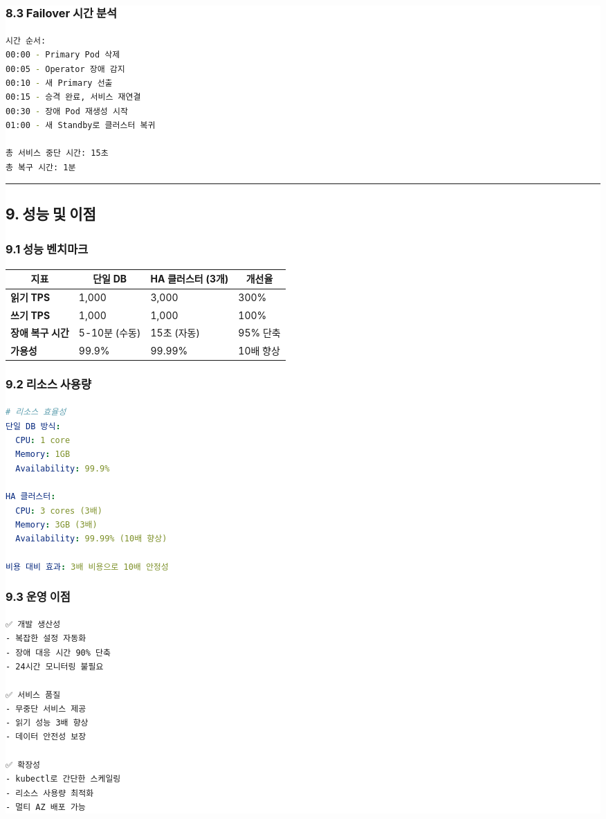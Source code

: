 ### 8.3 Failover 시간 분석

```bash
시간 순서:
00:00 - Primary Pod 삭제
00:05 - Operator 장애 감지
00:10 - 새 Primary 선출
00:15 - 승격 완료, 서비스 재연결
00:30 - 장애 Pod 재생성 시작
01:00 - 새 Standby로 클러스터 복귀

총 서비스 중단 시간: 15초
총 복구 시간: 1분
```

---

## 9. 성능 및 이점

### 9.1 성능 벤치마크

| 지표 | 단일 DB | HA 클러스터 (3개) | 개선율 |
|------|---------|-------------------|--------|
| **읽기 TPS** | 1,000 | 3,000 | 300% |
| **쓰기 TPS** | 1,000 | 1,000 | 100% |
| **장애 복구 시간** | 5-10분 (수동) | 15초 (자동) | 95% 단축 |
| **가용성** | 99.9% | 99.99% | 10배 향상 |

### 9.2 리소스 사용량

```yaml
# 리소스 효율성
단일 DB 방식:
  CPU: 1 core
  Memory: 1GB
  Availability: 99.9%

HA 클러스터:
  CPU: 3 cores (3배)
  Memory: 3GB (3배)  
  Availability: 99.99% (10배 향상)
  
비용 대비 효과: 3배 비용으로 10배 안정성
```

### 9.3 운영 이점

```bash
✅ 개발 생산성
- 복잡한 설정 자동화
- 장애 대응 시간 90% 단축
- 24시간 모니터링 불필요

✅ 서비스 품질
- 무중단 서비스 제공
- 읽기 성능 3배 향상
- 데이터 안전성 보장

✅ 확장성
- kubectl로 간단한 스케일링
- 리소스 사용량 최적화
- 멀티 AZ 배포 가능
```